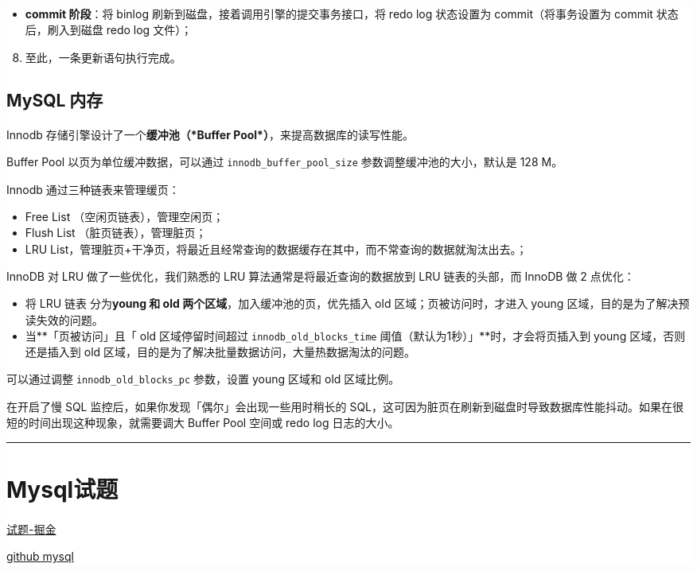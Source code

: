    - **commit 阶段**：将 binlog 刷新到磁盘，接着调用引擎的提交事务接口，将 redo log 状态设置为 commit（将事务设置为 commit 状态后，刷入到磁盘 redo log 文件）；
8. 至此，一条更新语句执行完成。

## MySQL 内存

Innodb 存储引擎设计了一个**缓冲池（\*Buffer Pool\*）**，来提高数据库的读写性能。

Buffer Pool 以页为单位缓冲数据，可以通过 `innodb_buffer_pool_size` 参数调整缓冲池的大小，默认是 128 M。

Innodb 通过三种链表来管理缓页：

- Free List （空闲页链表），管理空闲页；
- Flush List （脏页链表），管理脏页；
- LRU List，管理脏页+干净页，将最近且经常查询的数据缓存在其中，而不常查询的数据就淘汰出去。；

InnoDB 对 LRU 做了一些优化，我们熟悉的 LRU 算法通常是将最近查询的数据放到 LRU 链表的头部，而 InnoDB 做 2 点优化：

- 将 LRU 链表 分为**young 和 old 两个区域**，加入缓冲池的页，优先插入 old 区域；页被访问时，才进入 young 区域，目的是为了解决预读失效的问题。
- 当**「页被访问」且「 old 区域停留时间超过 `innodb_old_blocks_time` 阈值（默认为1秒）」**时，才会将页插入到 young 区域，否则还是插入到 old 区域，目的是为了解决批量数据访问，大量热数据淘汰的问题。

可以通过调整 `innodb_old_blocks_pc` 参数，设置 young 区域和 old 区域比例。

在开启了慢 SQL 监控后，如果你发现「偶尔」会出现一些用时稍长的 SQL，这可因为脏页在刷新到磁盘时导致数据库性能抖动。如果在很短的时间出现这种现象，就需要调大 Buffer Pool 空间或 redo log 日志的大小。

------

# Mysql试题

[试题-掘金](https://juejin.cn/post/6844903824935632909)

[github mysql](https://github.com/caokegege/Interview/blob/master/db/%E6%9C%80%E5%85%A8MySQL%E9%9D%A2%E8%AF%9560%E9%A2%98%E5%92%8C%E7%AD%94%E6%A1%88.md)

